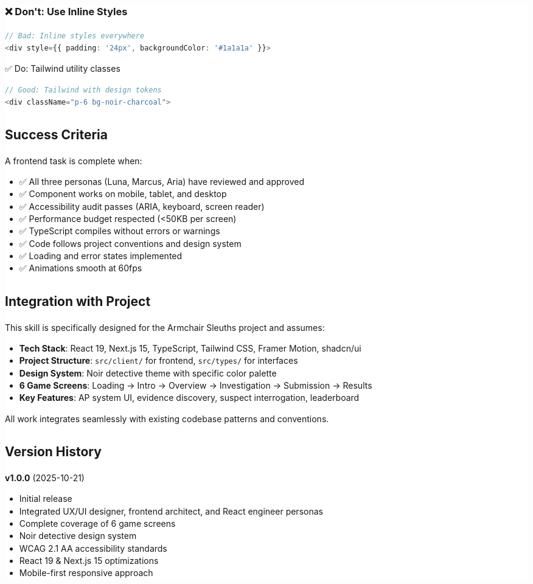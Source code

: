 ### ❌ Don't: Use Inline Styles
```typescript
// Bad: Inline styles everywhere
<div style={{ padding: '24px', backgroundColor: '#1a1a1a' }}>
```
✅ Do: Tailwind utility classes
```typescript
// Good: Tailwind with design tokens
<div className="p-6 bg-noir-charcoal">
```

## Success Criteria

A frontend task is complete when:
- ✅ All three personas (Luna, Marcus, Aria) have reviewed and approved
- ✅ Component works on mobile, tablet, and desktop
- ✅ Accessibility audit passes (ARIA, keyboard, screen reader)
- ✅ Performance budget respected (<50KB per screen)
- ✅ TypeScript compiles without errors or warnings
- ✅ Code follows project conventions and design system
- ✅ Loading and error states implemented
- ✅ Animations smooth at 60fps

## Integration with Project

This skill is specifically designed for the Armchair Sleuths project and assumes:

- **Tech Stack**: React 19, Next.js 15, TypeScript, Tailwind CSS, Framer Motion, shadcn/ui
- **Project Structure**: `src/client/` for frontend, `src/types/` for interfaces
- **Design System**: Noir detective theme with specific color palette
- **6 Game Screens**: Loading → Intro → Overview → Investigation → Submission → Results
- **Key Features**: AP system UI, evidence discovery, suspect interrogation, leaderboard

All work integrates seamlessly with existing codebase patterns and conventions.

## Version History

**v1.0.0** (2025-10-21)
- Initial release
- Integrated UX/UI designer, frontend architect, and React engineer personas
- Complete coverage of 6 game screens
- Noir detective design system
- WCAG 2.1 AA accessibility standards
- React 19 & Next.js 15 optimizations
- Mobile-first responsive approach
